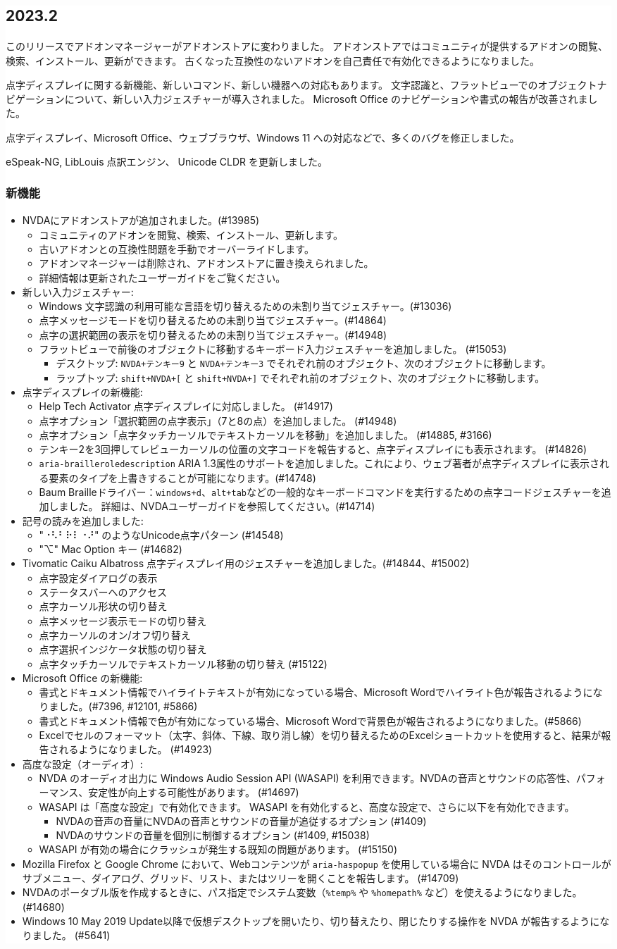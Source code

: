 ## 2023.2

このリリースでアドオンマネージャーがアドオンストアに変わりました。
アドオンストアではコミュニティが提供するアドオンの閲覧、検索、インストール、更新ができます。
古くなった互換性のないアドオンを自己責任で有効化できるようになりました。

点字ディスプレイに関する新機能、新しいコマンド、新しい機器への対応もあります。
文字認識と、フラットビューでのオブジェクトナビゲーションについて、新しい入力ジェスチャーが導入されました。
Microsoft Office のナビゲーションや書式の報告が改善されました。

点字ディスプレイ、Microsoft Office、ウェブブラウザ、Windows 11 への対応などで、多くのバグを修正しました。

eSpeak-NG, LibLouis 点訳エンジン、 Unicode CLDR を更新しました。

### 新機能

* NVDAにアドオンストアが追加されました。(#13985)
  * コミュニティのアドオンを閲覧、検索、インストール、更新します。
  * 古いアドオンとの互換性問題を手動でオーバーライドします。
  * アドオンマネージャーは削除され、アドオンストアに置き換えられました。
  * 詳細情報は更新されたユーザーガイドをご覧ください。
* 新しい入力ジェスチャー:
  * Windows 文字認識の利用可能な言語を切り替えるための未割り当てジェスチャー。(#13036)
  * 点字メッセージモードを切り替えるための未割り当てジェスチャー。(#14864)
  * 点字の選択範囲の表示を切り替えるための未割り当てジェスチャー。(#14948)
  * フラットビューで前後のオブジェクトに移動するキーボード入力ジェスチャーを追加しました。 (#15053)
    * デスクトップ: `NVDA+テンキー9` と `NVDA+テンキー3` でそれぞれ前のオブジェクト、次のオブジェクトに移動します。
    * ラップトップ: `shift+NVDA+[` と `shift+NVDA+]` でそれぞれ前のオブジェクト、次のオブジェクトに移動します。
* 点字ディスプレイの新機能:
  * Help Tech Activator 点字ディスプレイに対応しました。 (#14917)
  * 点字オプション「選択範囲の点字表示」（7と8の点）を追加しました。 (#14948)
  * 点字オプション「点字タッチカーソルでテキストカーソルを移動」を追加しました。 (#14885, #3166)
  * テンキー2を3回押してレビューカーソルの位置の文字コードを報告すると、点字ディスプレイにも表示されます。 (#14826)
  * `aria-brailleroledescription` ARIA 1.3属性のサポートを追加しました。これにより、ウェブ著者が点字ディスプレイに表示される要素のタイプを上書きすることが可能になります。(#14748)
  * Baum Brailleドライバー：`windows+d`、`alt+tab`などの一般的なキーボードコマンドを実行するための点字コードジェスチャーを追加しました。
  詳細は、NVDAユーザーガイドを参照してください。(#14714)
* 記号の読みを追加しました:
  * "⠐⠣⠃⠗⠇⠐⠜" のようなUnicode点字パターン (#14548)
  * "⌥" Mac Option キー (#14682)
* Tivomatic Caiku Albatross 点字ディスプレイ用のジェスチャーを追加しました。(#14844、#15002)
  * 点字設定ダイアログの表示
  * ステータスバーへのアクセス
  * 点字カーソル形状の切り替え
  * 点字メッセージ表示モードの切り替え
  * 点字カーソルのオン/オフ切り替え
  * 点字選択インジケータ状態の切り替え
  * 点字タッチカーソルでテキストカーソル移動の切り替え (#15122)
* Microsoft Office の新機能:
  * 書式とドキュメント情報でハイライトテキストが有効になっている場合、Microsoft Wordでハイライト色が報告されるようになりました。(#7396, #12101, #5866)
  * 書式とドキュメント情報で色が有効になっている場合、Microsoft Wordで背景色が報告されるようになりました。(#5866)
  * Excelでセルのフォーマット（太字、斜体、下線、取り消し線）を切り替えるためのExcelショートカットを使用すると、結果が報告されるようになりました。 (#14923)
* 高度な設定（オーディオ）:
  * NVDA のオーディオ出力に Windows Audio Session API (WASAPI) を利用できます。NVDAの音声とサウンドの応答性、パフォーマンス、安定性が向上する可能性があります。 (#14697)
  * WASAPI は「高度な設定」で有効化できます。
  WASAPI を有効化すると、高度な設定で、さらに以下を有効化できます。
    * NVDAの音声の音量にNVDAの音声とサウンドの音量が追従するオプション (#1409)
    * NVDAのサウンドの音量を個別に制御するオプション (#1409, #15038)
  * WASAPI が有効の場合にクラッシュが発生する既知の問題があります。 (#15150)
* Mozilla Firefox と Google Chrome において、Webコンテンツが `aria-haspopup` を使用している場合に NVDA はそのコントロールがサブメニュー、ダイアログ、グリッド、リスト、またはツリーを開くことを報告します。 (#14709)
* NVDAのポータブル版を作成するときに、パス指定でシステム変数（`%temp%` や `%homepath%` など）を使えるようになりました。(#14680)
* Windows 10 May 2019 Update以降で仮想デスクトップを開いたり、切り替えたり、閉じたりする操作を NVDA が報告するようになりました。 (#5641)